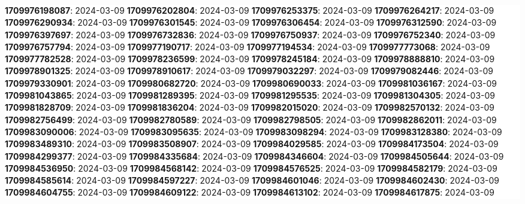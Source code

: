 **1709976198087**:  2024-03-09
**1709976202804**:  2024-03-09
**1709976253375**:  2024-03-09
**1709976264217**:  2024-03-09
**1709976290934**:  2024-03-09
**1709976301545**:  2024-03-09
**1709976306454**:  2024-03-09
**1709976312590**:  2024-03-09
**1709976397697**:  2024-03-09
**1709976732836**:  2024-03-09
**1709976750937**:  2024-03-09
**1709976752340**:  2024-03-09
**1709976757794**:  2024-03-09
**1709977190717**:  2024-03-09
**1709977194534**:  2024-03-09
**1709977773068**:  2024-03-09
**1709977782528**:  2024-03-09
**1709978236599**:  2024-03-09
**1709978245184**:  2024-03-09
**1709978888810**:  2024-03-09
**1709978901325**:  2024-03-09
**1709978910617**:  2024-03-09
**1709979032297**:  2024-03-09
**1709979082446**:  2024-03-09
**1709979330901**:  2024-03-09
**1709980682720**:  2024-03-09
**1709980690033**:  2024-03-09
**1709981036167**:  2024-03-09
**1709981043865**:  2024-03-09
**1709981289395**:  2024-03-09
**1709981295535**:  2024-03-09
**1709981304305**:  2024-03-09
**1709981828709**:  2024-03-09
**1709981836204**:  2024-03-09
**1709982015020**:  2024-03-09
**1709982570132**:  2024-03-09
**1709982756499**:  2024-03-09
**1709982780589**:  2024-03-09
**1709982798505**:  2024-03-09
**1709982862011**:  2024-03-09
**1709983090006**:  2024-03-09
**1709983095635**:  2024-03-09
**1709983098294**:  2024-03-09
**1709983128380**:  2024-03-09
**1709983489310**:  2024-03-09
**1709983508907**:  2024-03-09
**1709984029585**:  2024-03-09
**1709984173504**:  2024-03-09
**1709984299377**:  2024-03-09
**1709984335684**:  2024-03-09
**1709984346604**:  2024-03-09
**1709984505644**:  2024-03-09
**1709984536950**:  2024-03-09
**1709984568142**:  2024-03-09
**1709984576525**:  2024-03-09
**1709984582179**:  2024-03-09
**1709984585614**:  2024-03-09
**1709984597227**:  2024-03-09
**1709984601046**:  2024-03-09
**1709984602430**:  2024-03-09
**1709984604755**:  2024-03-09
**1709984609122**:  2024-03-09
**1709984613102**:  2024-03-09
**1709984617875**:  2024-03-09